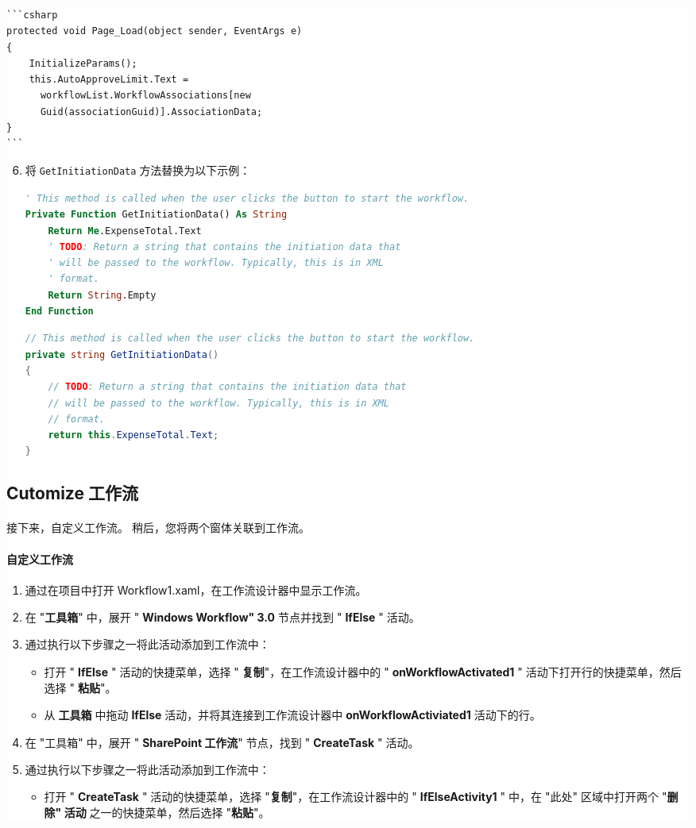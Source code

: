     ```csharp
    protected void Page_Load(object sender, EventArgs e)
    {
        InitializeParams();
        this.AutoApproveLimit.Text =
          workflowList.WorkflowAssociations[new
          Guid(associationGuid)].AssociationData;
    }
    ```

6. 将 `GetInitiationData` 方法替换为以下示例：

    ```vb
    ' This method is called when the user clicks the button to start the workflow.
    Private Function GetInitiationData() As String
        Return Me.ExpenseTotal.Text
        ' TODO: Return a string that contains the initiation data that
        ' will be passed to the workflow. Typically, this is in XML
        ' format.
        Return String.Empty
    End Function
    ```

    ```csharp
    // This method is called when the user clicks the button to start the workflow.
    private string GetInitiationData()
    {
        // TODO: Return a string that contains the initiation data that
        // will be passed to the workflow. Typically, this is in XML
        // format.
        return this.ExpenseTotal.Text;
    }
    ```

## <a name="cutomize-the-workflow"></a>Cutomize 工作流
 接下来，自定义工作流。 稍后，您将两个窗体关联到工作流。

#### <a name="to-customize-the-workflow"></a>自定义工作流

1. 通过在项目中打开 Workflow1.xaml，在工作流设计器中显示工作流。

2. 在 "**工具箱**" 中，展开 " **Windows Workflow" 3.0** 节点并找到 " **IfElse** " 活动。

3. 通过执行以下步骤之一将此活动添加到工作流中：

    - 打开 " **IfElse** " 活动的快捷菜单，选择 " **复制**"，在工作流设计器中的 " **onWorkflowActivated1** " 活动下打开行的快捷菜单，然后选择 " **粘贴**"。

    - 从 **工具箱** 中拖动 **IfElse** 活动，并将其连接到工作流设计器中 **onWorkflowActiviated1** 活动下的行。

4. 在 "工具箱" 中，展开 " **SharePoint 工作流**" 节点，找到 " **CreateTask** " 活动。

5. 通过执行以下步骤之一将此活动添加到工作流中：

    - 打开 " **CreateTask** " 活动的快捷菜单，选择 "**复制**"，在工作流设计器中的 " **IfElseActivity1** " 中，在 "此处" 区域中打开两个 "**删除" 活动** 之一的快捷菜单，然后选择 "**粘贴**"。
